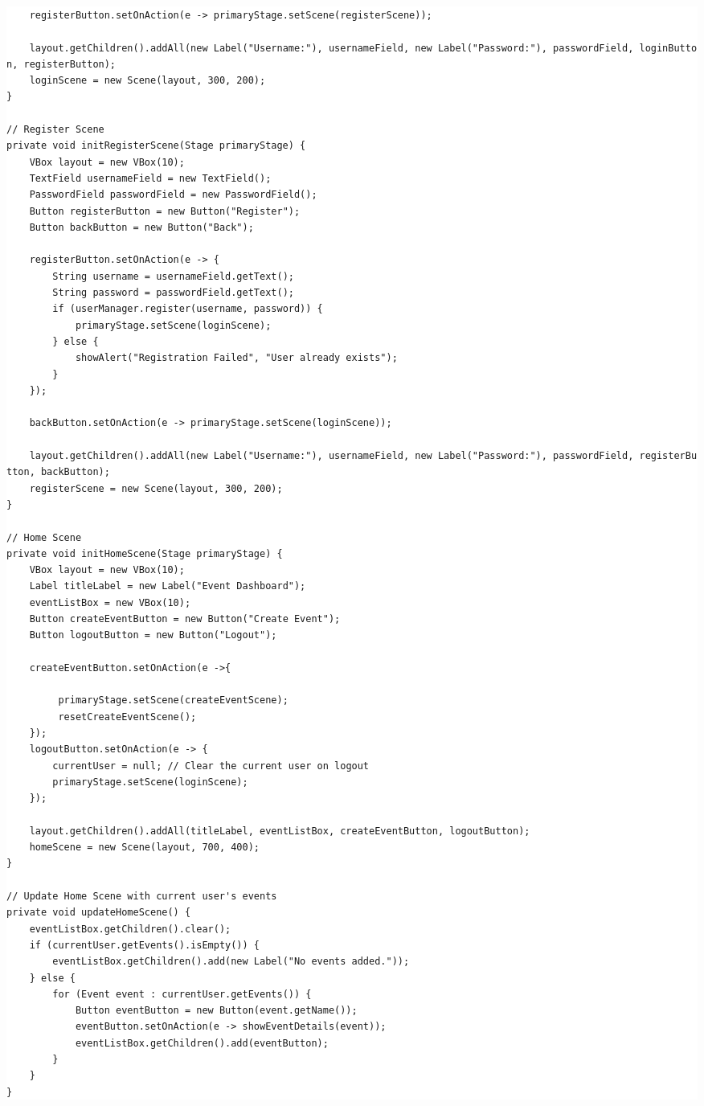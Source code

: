         registerButton.setOnAction(e -> primaryStage.setScene(registerScene));

        layout.getChildren().addAll(new Label("Username:"), usernameField, new Label("Password:"), passwordField, loginButton, registerButton);
        loginScene = new Scene(layout, 300, 200);
    }

    // Register Scene
    private void initRegisterScene(Stage primaryStage) {
        VBox layout = new VBox(10);
        TextField usernameField = new TextField();
        PasswordField passwordField = new PasswordField();
        Button registerButton = new Button("Register");
        Button backButton = new Button("Back");

        registerButton.setOnAction(e -> {
            String username = usernameField.getText();
            String password = passwordField.getText();
            if (userManager.register(username, password)) {
                primaryStage.setScene(loginScene);
            } else {
                showAlert("Registration Failed", "User already exists");
            }
        });

        backButton.setOnAction(e -> primaryStage.setScene(loginScene));

        layout.getChildren().addAll(new Label("Username:"), usernameField, new Label("Password:"), passwordField, registerButton, backButton);
        registerScene = new Scene(layout, 300, 200);
    }

    // Home Scene
    private void initHomeScene(Stage primaryStage) {
        VBox layout = new VBox(10);
        Label titleLabel = new Label("Event Dashboard");
        eventListBox = new VBox(10);
        Button createEventButton = new Button("Create Event");
        Button logoutButton = new Button("Logout");

        createEventButton.setOnAction(e ->{
            
             primaryStage.setScene(createEventScene);
             resetCreateEventScene();
        });
        logoutButton.setOnAction(e -> {
            currentUser = null; // Clear the current user on logout
            primaryStage.setScene(loginScene);
        });

        layout.getChildren().addAll(titleLabel, eventListBox, createEventButton, logoutButton);
        homeScene = new Scene(layout, 700, 400);
    }

    // Update Home Scene with current user's events
    private void updateHomeScene() {
        eventListBox.getChildren().clear();
        if (currentUser.getEvents().isEmpty()) {
            eventListBox.getChildren().add(new Label("No events added."));
        } else {
            for (Event event : currentUser.getEvents()) {
                Button eventButton = new Button(event.getName());
                eventButton.setOnAction(e -> showEventDetails(event));
                eventListBox.getChildren().add(eventButton);
            }
        }
    }
